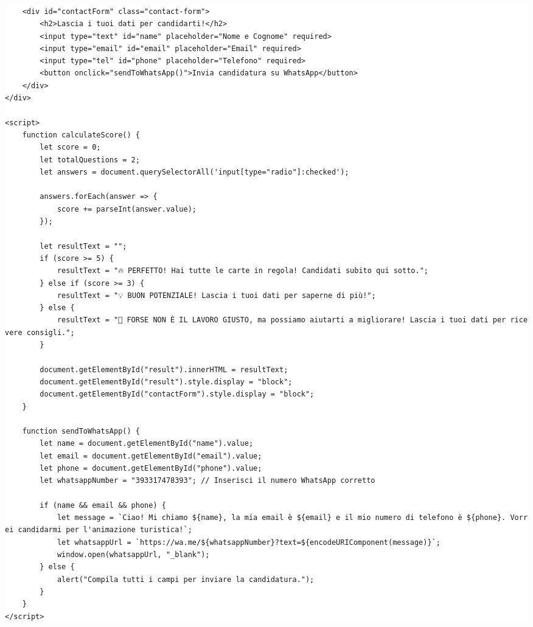         <div id="contactForm" class="contact-form">
            <h2>Lascia i tuoi dati per candidarti!</h2>
            <input type="text" id="name" placeholder="Nome e Cognome" required>
            <input type="email" id="email" placeholder="Email" required>
            <input type="tel" id="phone" placeholder="Telefono" required>
            <button onclick="sendToWhatsApp()">Invia candidatura su WhatsApp</button>
        </div>
    </div>

    <script>
        function calculateScore() {
            let score = 0;
            let totalQuestions = 2;
            let answers = document.querySelectorAll('input[type="radio"]:checked');
            
            answers.forEach(answer => {
                score += parseInt(answer.value);
            });
            
            let resultText = "";
            if (score >= 5) {
                resultText = "🔥 PERFETTO! Hai tutte le carte in regola! Candidati subito qui sotto.";
            } else if (score >= 3) {
                resultText = "💡 BUON POTENZIALE! Lascia i tuoi dati per saperne di più!";
            } else {
                resultText = "🤔 FORSE NON È IL LAVORO GIUSTO, ma possiamo aiutarti a migliorare! Lascia i tuoi dati per ricevere consigli.";
            }
            
            document.getElementById("result").innerHTML = resultText;
            document.getElementById("result").style.display = "block";
            document.getElementById("contactForm").style.display = "block";
        }
        
        function sendToWhatsApp() {
            let name = document.getElementById("name").value;
            let email = document.getElementById("email").value;
            let phone = document.getElementById("phone").value;
            let whatsappNumber = "393317478393"; // Inserisci il numero WhatsApp corretto
            
            if (name && email && phone) {
                let message = `Ciao! Mi chiamo ${name}, la mia email è ${email} e il mio numero di telefono è ${phone}. Vorrei candidarmi per l'animazione turistica!`;
                let whatsappUrl = `https://wa.me/${whatsappNumber}?text=${encodeURIComponent(message)}`;
                window.open(whatsappUrl, "_blank");
            } else {
                alert("Compila tutti i campi per inviare la candidatura.");
            }
        }
    </script>
</body>
</html>
